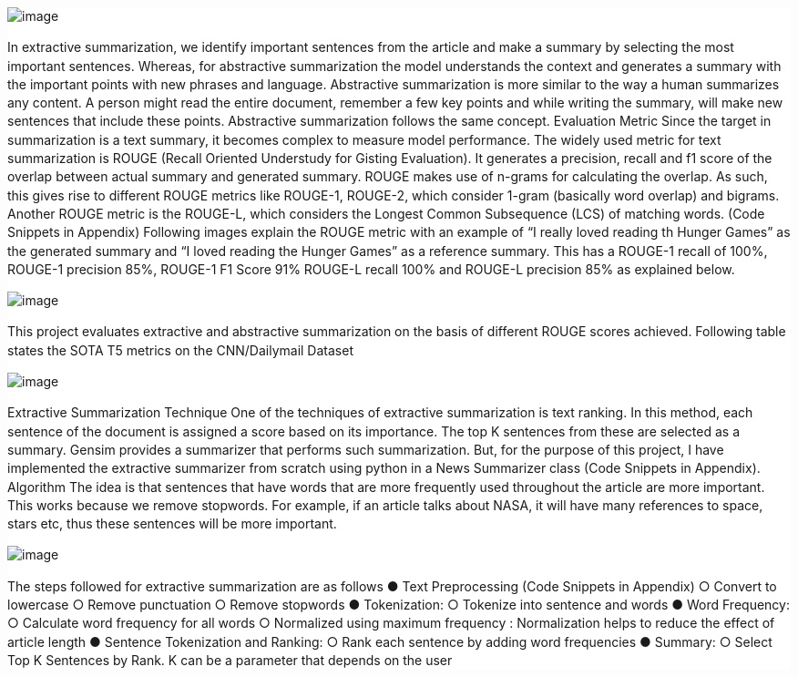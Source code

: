 <img width="815" alt="image" src="https://github.com/user-attachments/assets/72c9bbe5-c643-48c6-b5a8-47b944295747" />

In extractive summarization, we identify important sentences from the article and make
a summary by selecting the most important sentences.
Whereas, for abstractive summarization the model understands the context and
generates a summary with the important points with new phrases and language.
Abstractive summarization is more similar to the way a human summarizes any
content. A person might read the entire document, remember a few key points and while
writing the summary, will make new sentences that include these points. Abstractive
summarization follows the same concept.
Evaluation Metric
Since the target in summarization is a text summary, it becomes complex to measure
model performance. The widely used metric for text summarization is ROUGE (Recall
Oriented Understudy for Gisting Evaluation). It generates a precision, recall and f1 score
of the overlap between actual summary and generated summary.
ROUGE makes use of n-grams for calculating the overlap. As such, this gives rise to
different ROUGE metrics like ROUGE-1, ROUGE-2, which consider 1-gram (basically word
overlap) and bigrams. Another ROUGE metric is the ROUGE-L, which considers the
Longest Common Subsequence (LCS) of matching words. (Code Snippets in Appendix)
Following images explain the ROUGE metric with an example of “I really loved reading th
Hunger Games” as the generated summary and “I loved reading the Hunger Games” as
a reference summary.
This has a ROUGE-1 recall of 100%, ROUGE-1 precision 85%, ROUGE-1 F1 Score 91%
ROUGE-L recall 100% and ROUGE-L precision 85% as explained below.

<img width="575" alt="image" src="https://github.com/user-attachments/assets/173917e1-af60-489c-920c-ade8e9dcdc47" />

This project evaluates extractive and abstractive summarization on the basis of
different ROUGE scores achieved.
Following table states the SOTA T5 metrics on the CNN/Dailymail Dataset

<img width="574" alt="image" src="https://github.com/user-attachments/assets/e2e25294-136e-4580-b4b6-e7b37af9fbfb" />

Extractive Summarization Technique
One of the techniques of extractive summarization is text ranking. In this method, each
sentence of the document is assigned a score based on its importance. The top K
sentences from these are selected as a summary.
Gensim provides a summarizer that performs such summarization. But, for the purpose
of this project, I have implemented the extractive summarizer from scratch using python
in a News Summarizer class (Code Snippets in Appendix).
Algorithm
The idea is that sentences that have words that are more frequently used throughout
the article are more important. This works because we remove stopwords. For example,
if an article talks about NASA, it will have many references to space, stars etc, thus
these sentences will be more important.

<img width="587" alt="image" src="https://github.com/user-attachments/assets/0df603d2-6228-4e21-915d-7206abdc7f7a" />

The steps followed for extractive summarization are as follows
● Text Preprocessing (Code Snippets in Appendix)
○ Convert to lowercase
○ Remove punctuation
○ Remove stopwords
● Tokenization:
○ Tokenize into sentence and words
● Word Frequency:
○ Calculate word frequency for all words
○ Normalized using maximum frequency : Normalization helps to reduce the
effect of article length
● Sentence Tokenization and Ranking:
○ Rank each sentence by adding word frequencies
● Summary:
○ Select Top K Sentences by Rank. K can be a parameter that depends on
the user